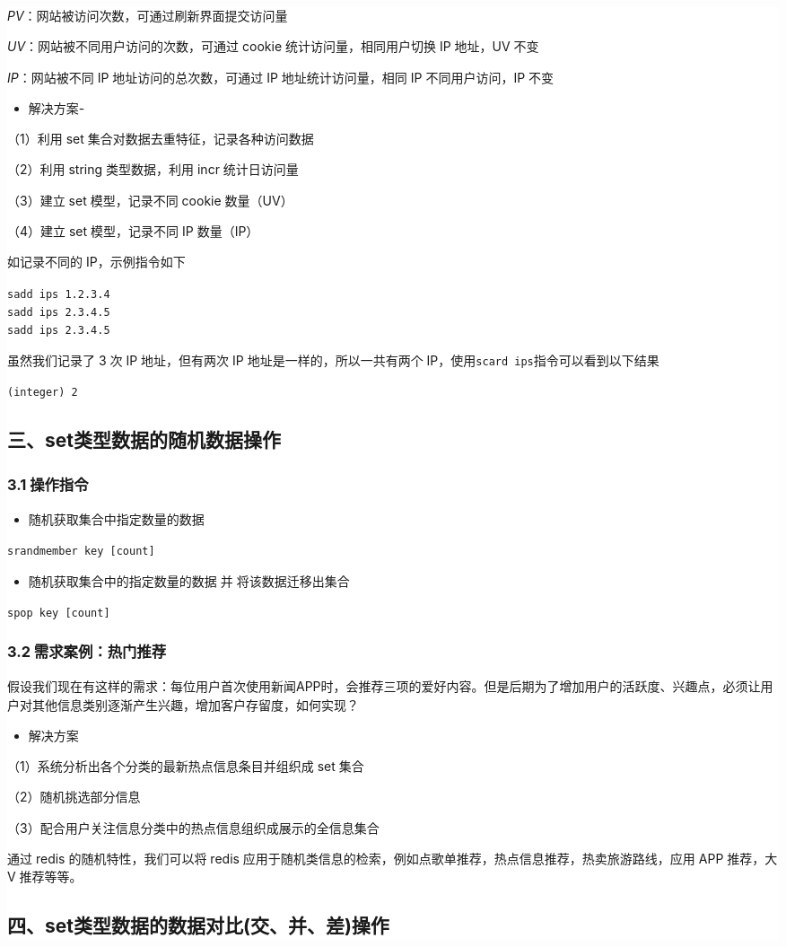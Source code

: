 *PV*：网站被访问次数，可通过刷新界面提交访问量

*UV*：网站被不同用户访问的次数，可通过 cookie 统计访问量，相同用户切换 IP 地址，UV 不变

*IP*：网站被不同 IP 地址访问的总次数，可通过 IP 地址统计访问量，相同 IP 不同用户访问，IP 不变

- 解决方案-

（1）利用 set 集合对数据去重特征，记录各种访问数据

（2）利用 string 类型数据，利用 incr 统计日访问量

（3）建立 set 模型，记录不同 cookie 数量（UV）

（4）建立 set 模型，记录不同 IP 数量（IP）

如记录不同的 IP，示例指令如下

```shell
sadd ips 1.2.3.4
sadd ips 2.3.4.5
sadd ips 2.3.4.5
```

虽然我们记录了 3 次 IP 地址，但有两次 IP 地址是一样的，所以一共有两个 IP，使用`scard ips`指令可以看到以下结果

```shell
(integer) 2
```

## 三、set类型数据的随机数据操作

### 3.1 操作指令

- 随机获取集合中指定数量的数据

```shell
srandmember key [count]
```

- 随机获取集合中的指定数量的数据 并 将该数据迁移出集合

```shell
spop key [count]
```

### 3.2 需求案例：热门推荐

假设我们现在有这样的需求：每位用户首次使用新闻APP时，会推荐三项的爱好内容。但是后期为了增加用户的活跃度、兴趣点，必须让用户对其他信息类别逐渐产生兴趣，增加客户存留度，如何实现？

- 解决方案

（1）系统分析出各个分类的最新热点信息条目并组织成 set 集合

（2）随机挑选部分信息

（3）配合用户关注信息分类中的热点信息组织成展示的全信息集合

通过 redis 的随机特性，我们可以将 redis 应用于随机类信息的检索，例如点歌单推荐，热点信息推荐，热卖旅游路线，应用 APP 推荐，大 V 推荐等等。

## 四、set类型数据的数据对比(交、并、差)操作
